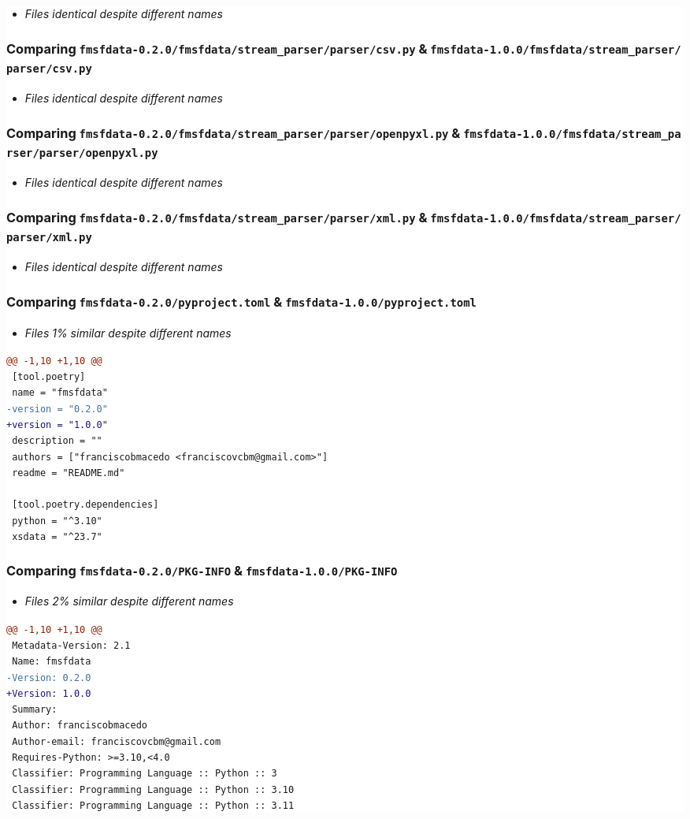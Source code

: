  * *Files identical despite different names*

### Comparing `fmsfdata-0.2.0/fmsfdata/stream_parser/parser/csv.py` & `fmsfdata-1.0.0/fmsfdata/stream_parser/parser/csv.py`

 * *Files identical despite different names*

### Comparing `fmsfdata-0.2.0/fmsfdata/stream_parser/parser/openpyxl.py` & `fmsfdata-1.0.0/fmsfdata/stream_parser/parser/openpyxl.py`

 * *Files identical despite different names*

### Comparing `fmsfdata-0.2.0/fmsfdata/stream_parser/parser/xml.py` & `fmsfdata-1.0.0/fmsfdata/stream_parser/parser/xml.py`

 * *Files identical despite different names*

### Comparing `fmsfdata-0.2.0/pyproject.toml` & `fmsfdata-1.0.0/pyproject.toml`

 * *Files 1% similar despite different names*

```diff
@@ -1,10 +1,10 @@
 [tool.poetry]
 name = "fmsfdata"
-version = "0.2.0"
+version = "1.0.0"
 description = ""
 authors = ["franciscobmacedo <franciscovcbm@gmail.com>"]
 readme = "README.md"
 
 [tool.poetry.dependencies]
 python = "^3.10"
 xsdata = "^23.7"
```

### Comparing `fmsfdata-0.2.0/PKG-INFO` & `fmsfdata-1.0.0/PKG-INFO`

 * *Files 2% similar despite different names*

```diff
@@ -1,10 +1,10 @@
 Metadata-Version: 2.1
 Name: fmsfdata
-Version: 0.2.0
+Version: 1.0.0
 Summary: 
 Author: franciscobmacedo
 Author-email: franciscovcbm@gmail.com
 Requires-Python: >=3.10,<4.0
 Classifier: Programming Language :: Python :: 3
 Classifier: Programming Language :: Python :: 3.10
 Classifier: Programming Language :: Python :: 3.11
```


